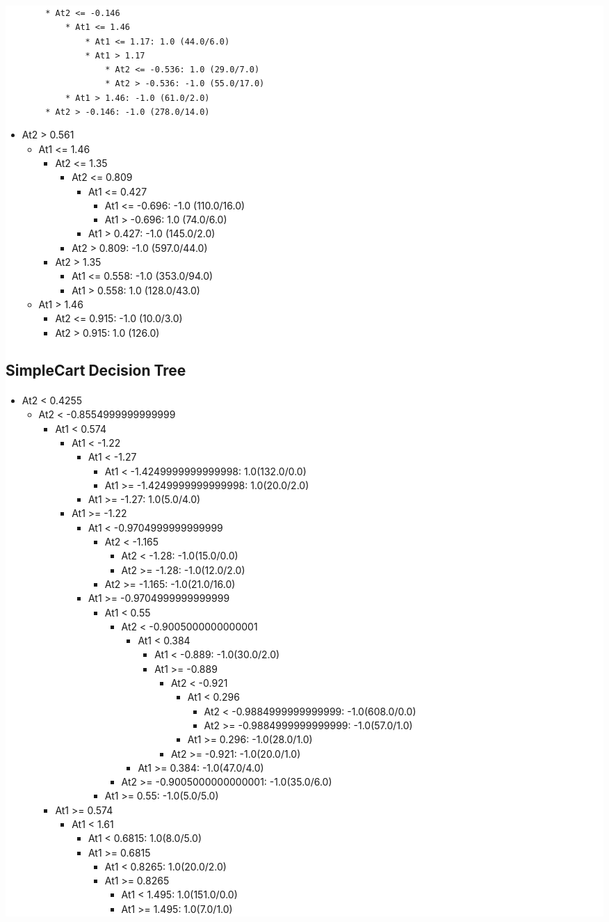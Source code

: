 			* At2 <= -0.146
				* At1 <= 1.46
					* At1 <= 1.17: 1.0 (44.0/6.0)
					* At1 > 1.17
						* At2 <= -0.536: 1.0 (29.0/7.0)
						* At2 > -0.536: -1.0 (55.0/17.0)
				* At1 > 1.46: -1.0 (61.0/2.0)
			* At2 > -0.146: -1.0 (278.0/14.0)
* At2 > 0.561
	* At1 <= 1.46
		* At2 <= 1.35
			* At2 <= 0.809
				* At1 <= 0.427
					* At1 <= -0.696: -1.0 (110.0/16.0)
					* At1 > -0.696: 1.0 (74.0/6.0)
				* At1 > 0.427: -1.0 (145.0/2.0)
			* At2 > 0.809: -1.0 (597.0/44.0)
		* At2 > 1.35
			* At1 <= 0.558: -1.0 (353.0/94.0)
			* At1 > 0.558: 1.0 (128.0/43.0)
	* At1 > 1.46
		* At2 <= 0.915: -1.0 (10.0/3.0)
		* At2 > 0.915: 1.0 (126.0)


## SimpleCart Decision Tree

* At2 < 0.4255
	* At2 < -0.8554999999999999
		* At1 < 0.574
			* At1 < -1.22
				* At1 < -1.27
					* At1 < -1.4249999999999998: 1.0(132.0/0.0)
					* At1 >= -1.4249999999999998: 1.0(20.0/2.0)
				* At1 >= -1.27: 1.0(5.0/4.0)
			* At1 >= -1.22
				* At1 < -0.9704999999999999
					* At2 < -1.165
						* At2 < -1.28: -1.0(15.0/0.0)
						* At2 >= -1.28: -1.0(12.0/2.0)
					* At2 >= -1.165: -1.0(21.0/16.0)
				* At1 >= -0.9704999999999999
					* At1 < 0.55
						* At2 < -0.9005000000000001
							* At1 < 0.384
								* At1 < -0.889: -1.0(30.0/2.0)
								* At1 >= -0.889
									* At2 < -0.921
										* At1 < 0.296
											* At2 < -0.9884999999999999: -1.0(608.0/0.0)
											* At2 >= -0.9884999999999999: -1.0(57.0/1.0)
										* At1 >= 0.296: -1.0(28.0/1.0)
									* At2 >= -0.921: -1.0(20.0/1.0)
							* At1 >= 0.384: -1.0(47.0/4.0)
						* At2 >= -0.9005000000000001: -1.0(35.0/6.0)
					* At1 >= 0.55: -1.0(5.0/5.0)
		* At1 >= 0.574
			* At1 < 1.61
				* At1 < 0.6815: 1.0(8.0/5.0)
				* At1 >= 0.6815
					* At1 < 0.8265: 1.0(20.0/2.0)
					* At1 >= 0.8265
						* At1 < 1.495: 1.0(151.0/0.0)
						* At1 >= 1.495: 1.0(7.0/1.0)